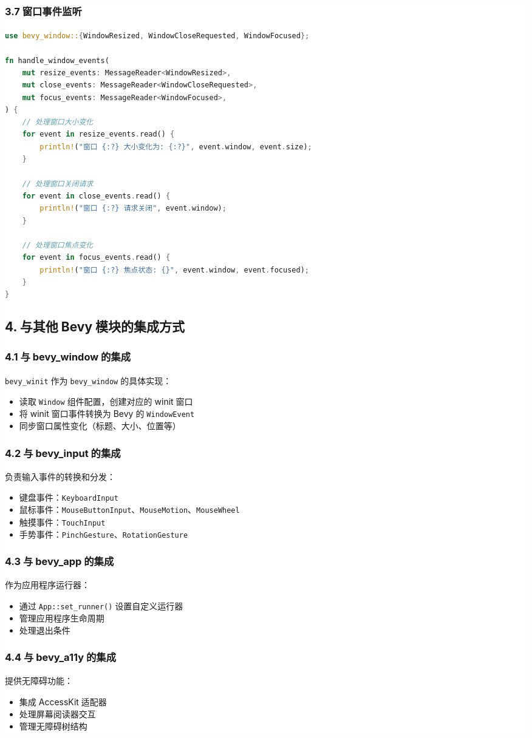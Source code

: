 ### 3.7 窗口事件监听
```rust
use bevy_window::{WindowResized, WindowCloseRequested, WindowFocused};

fn handle_window_events(
    mut resize_events: MessageReader<WindowResized>,
    mut close_events: MessageReader<WindowCloseRequested>,
    mut focus_events: MessageReader<WindowFocused>,
) {
    // 处理窗口大小变化
    for event in resize_events.read() {
        println!("窗口 {:?} 大小变化为: {:?}", event.window, event.size);
    }

    // 处理窗口关闭请求
    for event in close_events.read() {
        println!("窗口 {:?} 请求关闭", event.window);
    }

    // 处理窗口焦点变化
    for event in focus_events.read() {
        println!("窗口 {:?} 焦点状态: {}", event.window, event.focused);
    }
}
```

## 4. 与其他 Bevy 模块的集成方式

### 4.1 与 bevy_window 的集成
`bevy_winit` 作为 `bevy_window` 的具体实现：
- 读取 `Window` 组件配置，创建对应的 winit 窗口
- 将 winit 窗口事件转换为 Bevy 的 `WindowEvent`
- 同步窗口属性变化（标题、大小、位置等）

### 4.2 与 bevy_input 的集成
负责输入事件的转换和分发：
- 键盘事件：`KeyboardInput`
- 鼠标事件：`MouseButtonInput`、`MouseMotion`、`MouseWheel`
- 触摸事件：`TouchInput`
- 手势事件：`PinchGesture`、`RotationGesture`

### 4.3 与 bevy_app 的集成
作为应用程序运行器：
- 通过 `App::set_runner()` 设置自定义运行器
- 管理应用程序生命周期
- 处理退出条件

### 4.4 与 bevy_a11y 的集成
提供无障碍功能：
- 集成 AccessKit 适配器
- 处理屏幕阅读器交互
- 管理无障碍树结构
